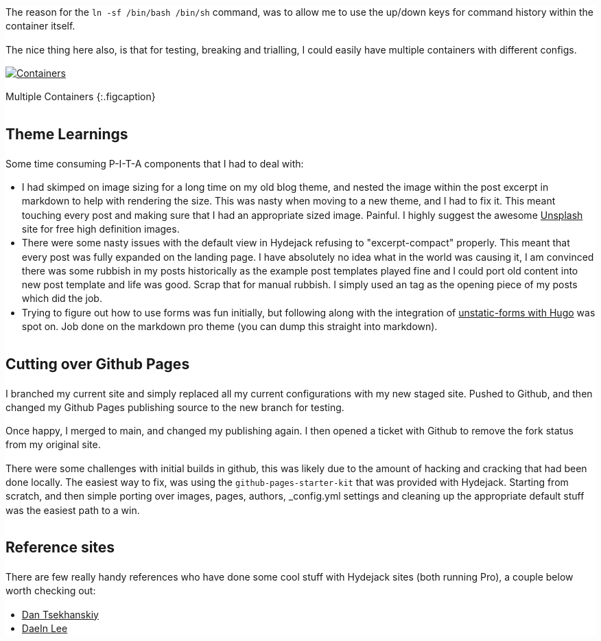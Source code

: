 The reason for the `ln -sf /bin/bash /bin/sh` command, was to allow me to use the up/down keys for command history within the container itself.

The nice thing here also, is that for testing, breaking and trialling, I could easily have multiple containers with different configs.

[![Containers]({{site.baseurl}}/assets/img/hydejack-github-pages-docker-containers/MultipleContainers.jpg)]({{site.baseurl}}/assets/img/hydejack-github-pages-docker-containers/MultipleContainers.jpg)

Multiple Containers
{:.figcaption}

## Theme Learnings

Some time consuming P-I-T-A components that I had to deal with:

-  I had skimped on image sizing for a long time on my old blog theme, and nested the image within the post excerpt in markdown to help with rendering the size. This was nasty when moving to a new theme, and I had to fix it. This meant touching every post and making sure that I had an appropriate sized image. Painful. I highly suggest the awesome [Unsplash](https://unsplash.com/) site for free high definition images.
-  There were some nasty issues with the default view in Hydejack refusing to "excerpt-compact" properly. This meant that every post was fully expanded on the landing page. I have absolutely no idea what in the world was causing it, I am convinced there was some rubbish in my posts historically as the example post templates played fine and I could port old content into new post template and life was good. Scrap that for manual rubbish. I simply used an  tag as the opening piece of my posts which did the job.
-  Trying to figure out how to use forms was fun initially, but following along with the integration of [unstatic-forms with Hugo](https://un-static.com/how-to/add-hugo-contact-form/) was spot on. Job done on the markdown pro theme (you can dump this straight into markdown).

## Cutting over Github Pages

I branched my current site and simply replaced all my current configurations with my new staged site. Pushed to Github, and then changed my Github Pages publishing source to the new branch for testing.

Once happy, I merged to main, and changed my publishing again. I then opened a ticket with Github to remove the fork status from my original site.

There were some challenges with initial builds in github, this was likely due to the amount of hacking and cracking that had been done locally. The easiest way to fix, was using the `github-pages-starter-kit` that was provided with Hydejack. Starting from scratch, and then simple porting over images, pages, authors, _config.yml settings and cleaning up the appropriate default stuff was the easiest path to a win.

## Reference sites

There are few really handy references who have done some cool stuff with Hydejack sites (both running Pro), a couple below worth checking out:

-  [Dan Tsekhanskiy](https://tseknet.com/blog/startblogging)
-  [DaeIn Lee](https://lazyren.github.io/devlog/how-i-customized-hydejack-theme.html)
